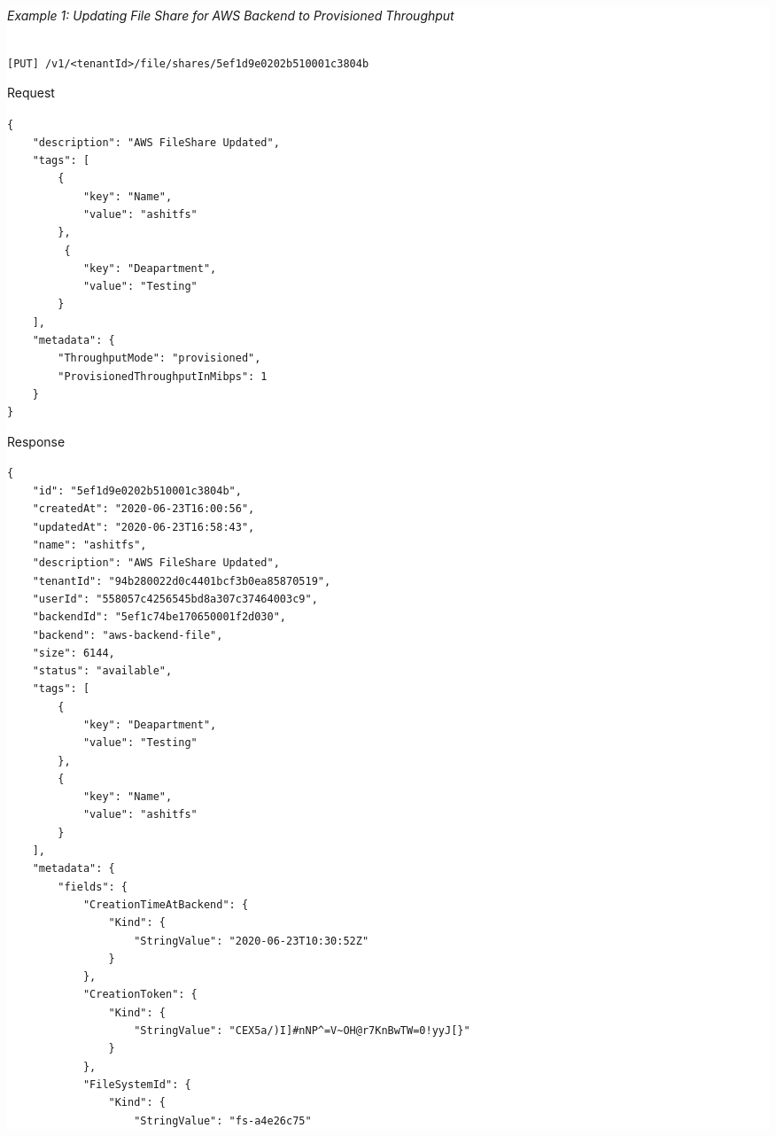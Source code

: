 ###### Example 1: Updating File Share for AWS Backend to Provisioned Throughput

```
[PUT] /v1/<tenantId>/file/shares/5ef1d9e0202b510001c3804b
```
Request
```
{
    "description": "AWS FileShare Updated",
    "tags": [
        {
            "key": "Name",
            "value": "ashitfs"
        },
         {
            "key": "Deapartment",
            "value": "Testing"
        }
    ],
    "metadata": {
        "ThroughputMode": "provisioned",
        "ProvisionedThroughputInMibps": 1
    }
}
```
Response
```
{
    "id": "5ef1d9e0202b510001c3804b",
    "createdAt": "2020-06-23T16:00:56",
    "updatedAt": "2020-06-23T16:58:43",
    "name": "ashitfs",
    "description": "AWS FileShare Updated",
    "tenantId": "94b280022d0c4401bcf3b0ea85870519",
    "userId": "558057c4256545bd8a307c37464003c9",
    "backendId": "5ef1c74be170650001f2d030",
    "backend": "aws-backend-file",
    "size": 6144,
    "status": "available",
    "tags": [
        {
            "key": "Deapartment",
            "value": "Testing"
        },
        {
            "key": "Name",
            "value": "ashitfs"
        }
    ],
    "metadata": {
        "fields": {
            "CreationTimeAtBackend": {
                "Kind": {
                    "StringValue": "2020-06-23T10:30:52Z"
                }
            },
            "CreationToken": {
                "Kind": {
                    "StringValue": "CEX5a/)I]#nNP^=V~OH@r7KnBwTW=0!yyJ[}"
                }
            },
            "FileSystemId": {
                "Kind": {
                    "StringValue": "fs-a4e26c75"
```